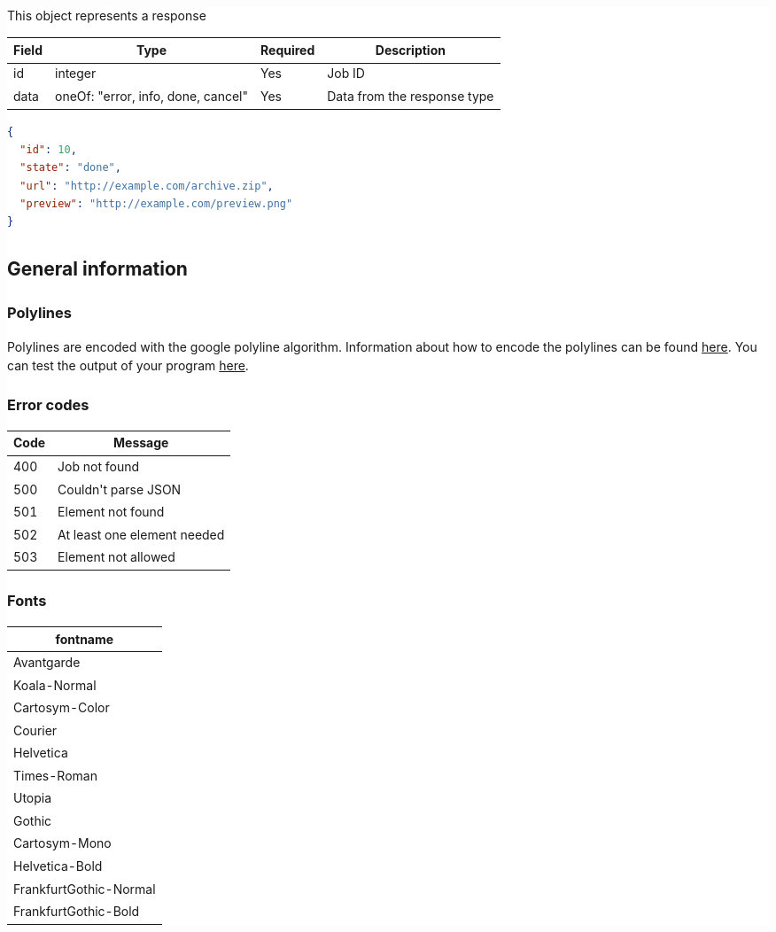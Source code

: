 This object represents a response

| Field | Type                               | Required | Description                 |
| ----- | ---------------------------------- | -------- | --------------------------- |
| id    | integer                            | Yes      | Job ID                      |
| data  | oneOf: "error, info, done, cancel" | Yes      | Data from the response type |

```JSON
{
  "id": 10,
  "state": "done",
  "url": "http://example.com/archive.zip",
  "preview": "http://example.com/preview.png"
}
```

## General information

### Polylines 
Polylines are encoded with the google polyline algorithm. Information about how to encode the polylines can be found [here](https://developers.google.com/maps/documentation/utilities/polylinealgorithm).
You can test the output of your program [here](https://developers.google.com/maps/documentation/utilities/polylineutility).


### Error codes
| Code | Message                     |
| ---- | --------------------------- |
| 400  | Job not found               |
| 500  | Couldn't parse JSON         |
| 501  | Element not found           |
| 502  | At least one element needed |
| 503  | Element not allowed         |

### Fonts

| fontname                      |
| ----------------------------- |
| Avantgarde                    |
| Koala-Normal                  |
| Cartosym-Color                |
| Courier                       |
| Helvetica                     |
| Times-Roman                   |
| Utopia                        |
| Gothic                        |
| Cartosym-Mono                 |
| Helvetica-Bold                |
| FrankfurtGothic-Normal        |
| FrankfurtGothic-Bold          |